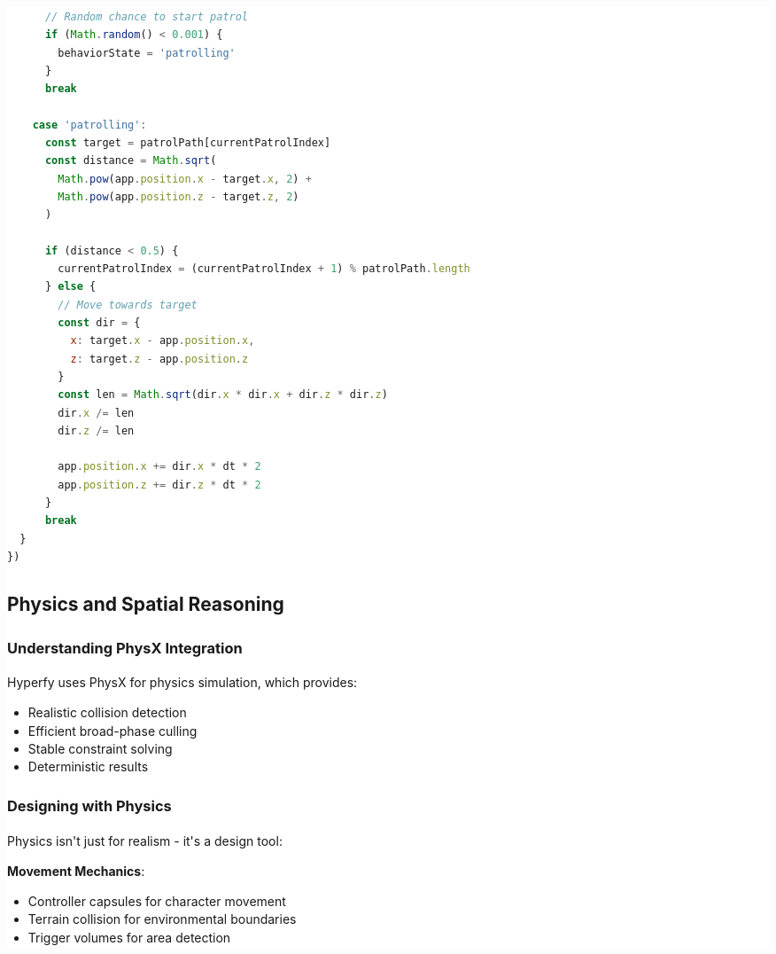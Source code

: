 ```javascript
      // Random chance to start patrol
      if (Math.random() < 0.001) {
        behaviorState = 'patrolling'
      }
      break
      
    case 'patrolling':
      const target = patrolPath[currentPatrolIndex]
      const distance = Math.sqrt(
        Math.pow(app.position.x - target.x, 2) + 
        Math.pow(app.position.z - target.z, 2)
      )
      
      if (distance < 0.5) {
        currentPatrolIndex = (currentPatrolIndex + 1) % patrolPath.length
      } else {
        // Move towards target
        const dir = {
          x: target.x - app.position.x,
          z: target.z - app.position.z
        }
        const len = Math.sqrt(dir.x * dir.x + dir.z * dir.z)
        dir.x /= len
        dir.z /= len
        
        app.position.x += dir.x * dt * 2
        app.position.z += dir.z * dt * 2
      }
      break
  }
})
```

## Physics and Spatial Reasoning

### Understanding PhysX Integration

Hyperfy uses PhysX for physics simulation, which provides:
- Realistic collision detection
- Efficient broad-phase culling
- Stable constraint solving
- Deterministic results

### Designing with Physics

Physics isn't just for realism - it's a design tool:

**Movement Mechanics**:
- Controller capsules for character movement
- Terrain collision for environmental boundaries
- Trigger volumes for area detection
